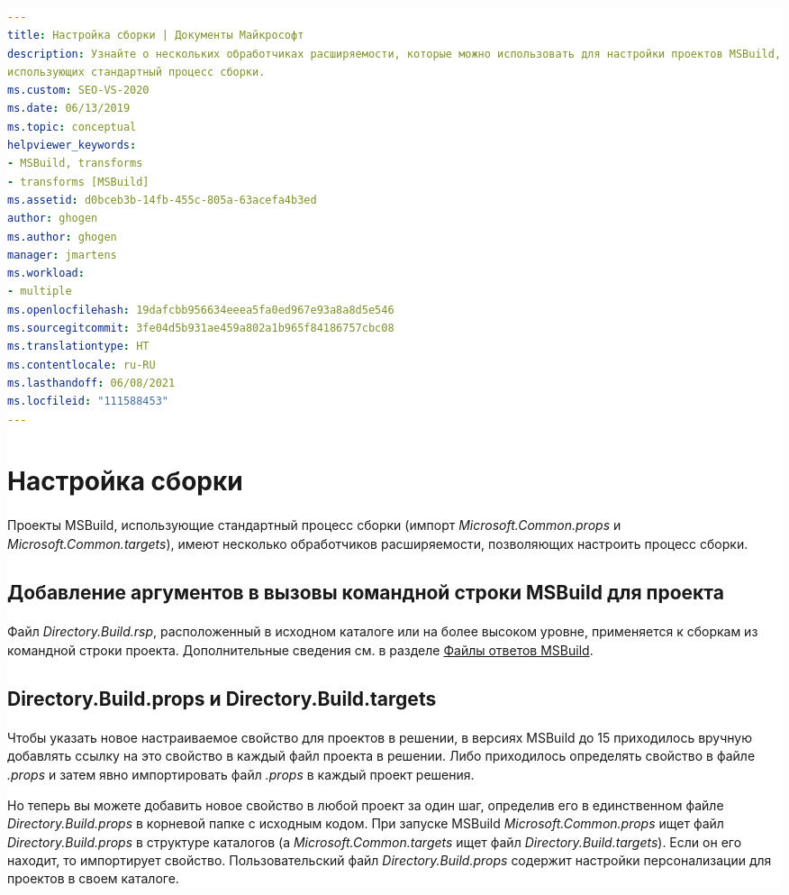 ```yaml
---
title: Настройка сборки | Документы Майкрософт
description: Узнайте о нескольких обработчиках расширяемости, которые можно использовать для настройки проектов MSBuild, использующих стандартный процесс сборки.
ms.custom: SEO-VS-2020
ms.date: 06/13/2019
ms.topic: conceptual
helpviewer_keywords:
- MSBuild, transforms
- transforms [MSBuild]
ms.assetid: d0bceb3b-14fb-455c-805a-63acefa4b3ed
author: ghogen
ms.author: ghogen
manager: jmartens
ms.workload:
- multiple
ms.openlocfilehash: 19dafcbb956634eeea5fa0ed967e93a8a8d5e546
ms.sourcegitcommit: 3fe04d5b931ae459a802a1b965f84186757cbc08
ms.translationtype: HT
ms.contentlocale: ru-RU
ms.lasthandoff: 06/08/2021
ms.locfileid: "111588453"
---
```

# <a name="customize-your-build"></a>Настройка сборки

Проекты MSBuild, использующие стандартный процесс сборки (импорт *Microsoft.Common.props* и *Microsoft.Common.targets*), имеют несколько обработчиков расширяемости, позволяющих настроить процесс сборки.

## <a name="add-arguments-to-command-line-msbuild-invocations-for-your-project"></a>Добавление аргументов в вызовы командной строки MSBuild для проекта

Файл *Directory.Build.rsp*, расположенный в исходном каталоге или на более высоком уровне, применяется к сборкам из командной строки проекта. Дополнительные сведения см. в разделе [Файлы ответов MSBuild](../msbuild/msbuild-response-files.md#directorybuildrsp).

## <a name="directorybuildprops-and-directorybuildtargets"></a>Directory.Build.props и Directory.Build.targets

Чтобы указать новое настраиваемое свойство для проектов в решении, в версиях MSBuild до 15 приходилось вручную добавлять ссылку на это свойство в каждый файл проекта в решении. Либо приходилось определять свойство в файле *.props* и затем явно импортировать файл *.props* в каждый проект решения.

Но теперь вы можете добавить новое свойство в любой проект за один шаг, определив его в единственном файле *Directory.Build.props* в корневой папке с исходным кодом. При запуске MSBuild *Microsoft.Common.props* ищет файл *Directory.Build.props* в структуре каталогов (а *Microsoft.Common.targets* ищет файл *Directory.Build.targets*). Если он его находит, то импортирует свойство. Пользовательский файл *Directory.Build.props* содержит настройки персонализации для проектов в своем каталоге.
